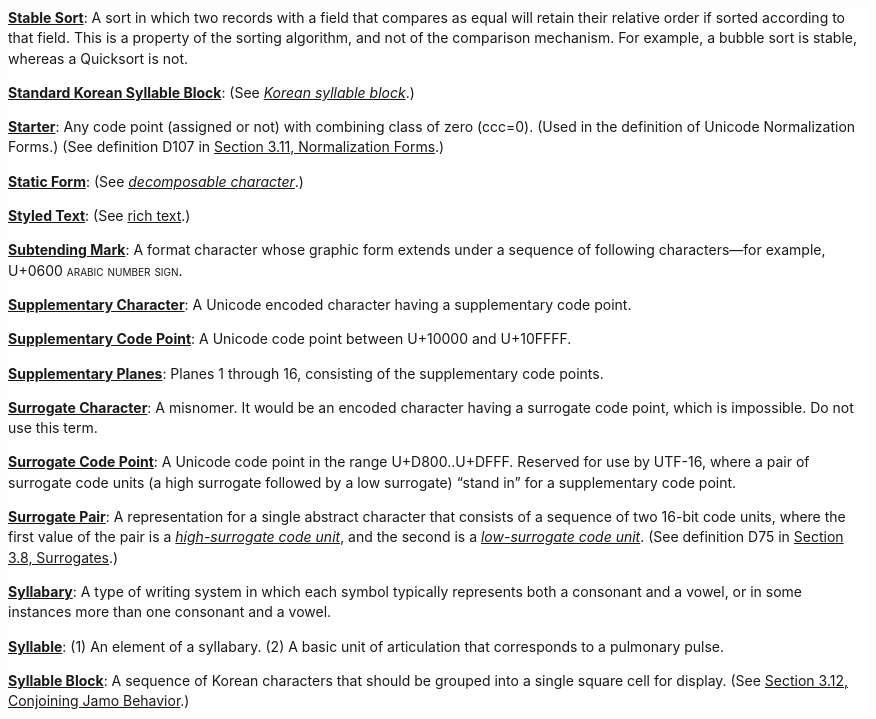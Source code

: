 <strong><a id="stable_sort" href="#stable_sort">Stable Sort</a></strong>: A sort in which two records with a field that compares as equal will retain their relative order if sorted according to that field. This is a property of the sorting algorithm, and not of the comparison mechanism. For example, a bubble sort is stable, whereas a Quicksort is not.

<strong><a id="standard_korean_syllable_block" href="#standard_korean_syllable_block">Standard Korean Syllable Block</a></strong>: (See *[Korean syllable block](GLOSSARY.md#korean_syllable_block)*.)

<strong><a id="starter" href="#starter">Starter</a></strong>: Any code point (assigned or not) with combining class of zero (ccc=0). (Used in the definition of Unicode Normalization Forms.) (See definition D107 in [Section 3.11, Normalization Forms](http://www.unicode.org/versions/Unicode7.0.0/ch03.pdf#G49537).)

<strong><a id="static_form" href="#static_form">Static Form</a></strong>: (See *[decomposable character](GLOSSARY.md#decomposable_character)*.)

<strong><a id="styled_text" href="#styled_text">Styled Text</a></strong>: (See [rich text](GLOSSARY.md#rich_text).)

<strong><a id="subtending_mark" href="#subtending_mark">Subtending Mark</a></strong>: A format character whose graphic form extends under a sequence of following characters—for example, U+0600 <span style="font-variant:small-caps;">arabic number sign</span>.

<strong><a id="supplementary_character" href="#supplementary_character">Supplementary Character</a></strong>: A Unicode encoded character having a supplementary code point.

<strong><a id="supplementary_code_point" href="#supplementary_code_point">Supplementary Code Point</a></strong>: A Unicode code point between U+10000 and U+10FFFF.

<strong><a id="supplementary_planes" href="#supplementary_planes">Supplementary Planes</a></strong>: Planes 1 through 16, consisting of the supplementary code points.

<strong><a id="surrogate_character" href="#surrogate_character">Surrogate Character</a></strong>: A misnomer. It would be an encoded character having a surrogate code point, which is impossible. Do not use this term.

<strong><a id="surrogate_code_point" href="#surrogate_code_point">Surrogate Code Point</a></strong>: A Unicode code point in the range U+D800..U+DFFF. Reserved for use by UTF-16, where a pair of surrogate code units (a high surrogate followed by a low surrogate) “stand in” for a supplementary code point.

<strong><a id="surrogate_pair" href="#surrogate_pair">Surrogate Pair</a></strong>: A representation for a single abstract character that consists of a sequence of two 16-bit code units, where the first value of the pair is a *[high-surrogate code unit](GLOSSARY.md#high_surrogate_code_unit)*, and the second is a *[low-surrogate code unit](GLOSSARY.md#low_surrogate_code_unit)*. (See definition D75 in [Section 3.8, Surrogates](http://www.unicode.org/versions/Unicode7.0.0/ch03.pdf#G2630).)

<strong><a id="syllabary" href="#syllabary">Syllabary</a></strong>: A type of writing system in which each symbol typically represents both a consonant and a vowel, or in some instances more than one consonant and a vowel.

<strong><a id="syllable" href="#syllable">Syllable</a></strong>: (1) An element of a syllabary. (2) A basic unit of articulation that corresponds to a pulmonary pulse.

<strong><a id="syllable_block" href="#syllable_block">Syllable Block</a></strong>: A sequence of Korean characters that should be grouped into a single square cell for display. (See [Section 3.12, Conjoining Jamo Behavior](http://www.unicode.org/versions/Unicode7.0.0/ch03.pdf#G24646).)
